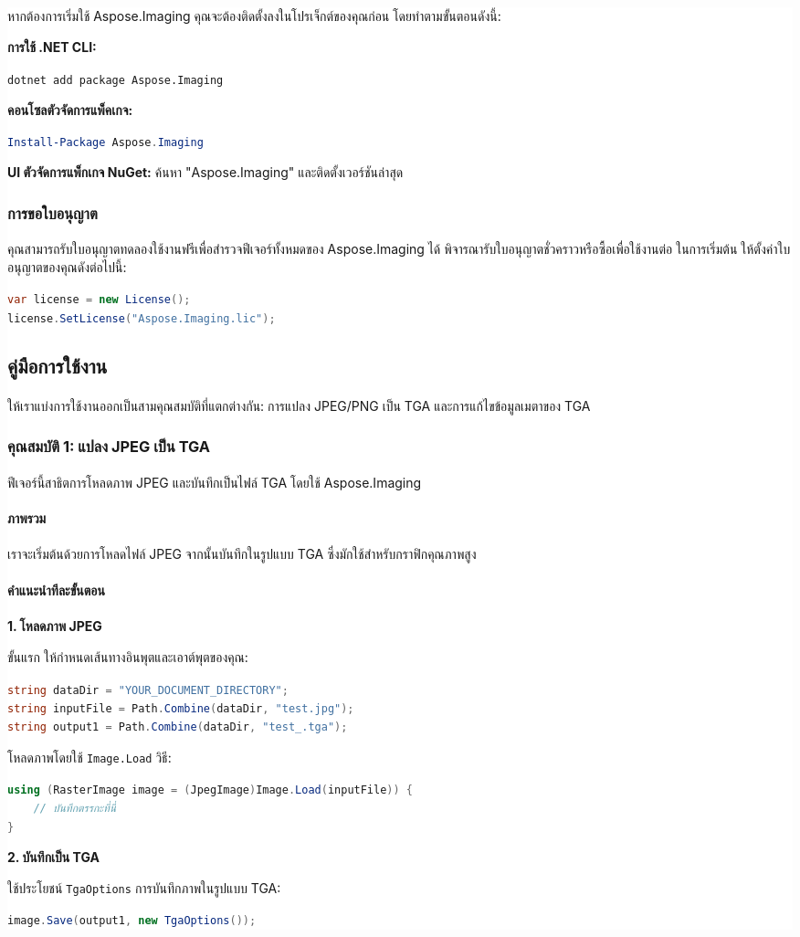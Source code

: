 หากต้องการเริ่มใช้ Aspose.Imaging คุณจะต้องติดตั้งลงในโปรเจ็กต์ของคุณก่อน โดยทำตามขั้นตอนดังนี้:

**การใช้ .NET CLI:**
```bash
dotnet add package Aspose.Imaging
```

**คอนโซลตัวจัดการแพ็คเกจ:**
```powershell
Install-Package Aspose.Imaging
```

**UI ตัวจัดการแพ็กเกจ NuGet:**
ค้นหา "Aspose.Imaging" และติดตั้งเวอร์ชันล่าสุด

### การขอใบอนุญาต
คุณสามารถรับใบอนุญาตทดลองใช้งานฟรีเพื่อสำรวจฟีเจอร์ทั้งหมดของ Aspose.Imaging ได้ พิจารณารับใบอนุญาตชั่วคราวหรือซื้อเพื่อใช้งานต่อ ในการเริ่มต้น ให้ตั้งค่าใบอนุญาตของคุณดังต่อไปนี้:
```csharp
var license = new License();
license.SetLicense("Aspose.Imaging.lic");
```

## คู่มือการใช้งาน

ให้เราแบ่งการใช้งานออกเป็นสามคุณสมบัติที่แตกต่างกัน: การแปลง JPEG/PNG เป็น TGA และการแก้ไขข้อมูลเมตาของ TGA

### คุณสมบัติ 1: แปลง JPEG เป็น TGA

ฟีเจอร์นี้สาธิตการโหลดภาพ JPEG และบันทึกเป็นไฟล์ TGA โดยใช้ Aspose.Imaging

#### ภาพรวม
เราจะเริ่มต้นด้วยการโหลดไฟล์ JPEG จากนั้นบันทึกในรูปแบบ TGA ซึ่งมักใช้สำหรับกราฟิกคุณภาพสูง

#### คำแนะนำทีละขั้นตอน

**1. โหลดภาพ JPEG**

ขั้นแรก ให้กำหนดเส้นทางอินพุตและเอาต์พุตของคุณ:
```csharp
string dataDir = "YOUR_DOCUMENT_DIRECTORY";
string inputFile = Path.Combine(dataDir, "test.jpg");
string output1 = Path.Combine(dataDir, "test_.tga");
```

โหลดภาพโดยใช้ `Image.Load` วิธี:
```csharp
using (RasterImage image = (JpegImage)Image.Load(inputFile)) {
    // บันทึกตรรกะที่นี่
}
```

**2. บันทึกเป็น TGA**

ใช้ประโยชน์ `TgaOptions` การบันทึกภาพในรูปแบบ TGA:
```csharp
image.Save(output1, new TgaOptions());
```
